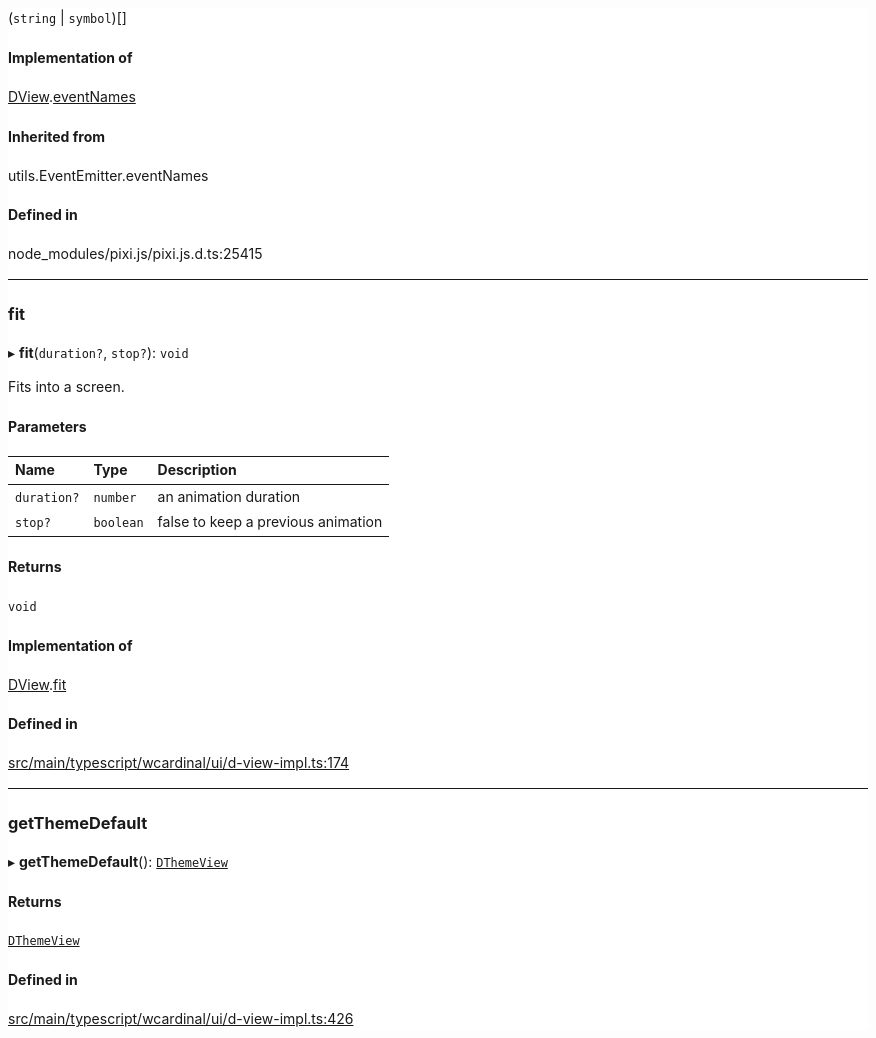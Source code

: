 (`string` \| `symbol`)[]

#### Implementation of

[DView](../interfaces/DView.md).[eventNames](../interfaces/DView.md#eventnames)

#### Inherited from

utils.EventEmitter.eventNames

#### Defined in

node_modules/pixi.js/pixi.js.d.ts:25415

___

### fit

▸ **fit**(`duration?`, `stop?`): `void`

Fits into a screen.

#### Parameters

| Name | Type | Description |
| :------ | :------ | :------ |
| `duration?` | `number` | an animation duration |
| `stop?` | `boolean` | false to keep a previous animation |

#### Returns

`void`

#### Implementation of

[DView](../interfaces/DView.md).[fit](../interfaces/DView.md#fit)

#### Defined in

[src/main/typescript/wcardinal/ui/d-view-impl.ts:174](https://github.com/winter-cardinal/winter-cardinal-ui/blob/v0.457.0/src/main/typescript/wcardinal/ui/d-view-impl.ts#L174)

___

### getThemeDefault

▸ **getThemeDefault**(): [`DThemeView`](../interfaces/DThemeView.md)

#### Returns

[`DThemeView`](../interfaces/DThemeView.md)

#### Defined in

[src/main/typescript/wcardinal/ui/d-view-impl.ts:426](https://github.com/winter-cardinal/winter-cardinal-ui/blob/v0.457.0/src/main/typescript/wcardinal/ui/d-view-impl.ts#L426)
